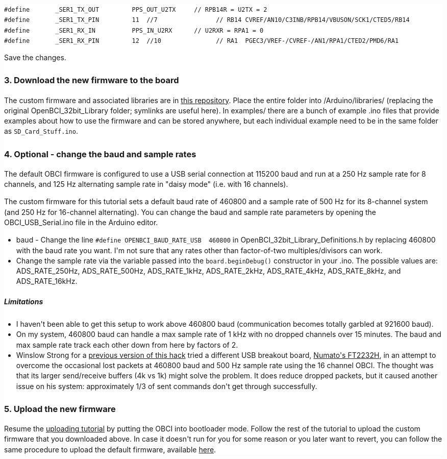 ```
#define       _SER1_TX_OUT         PPS_OUT_U2TX     // RPB14R = U2TX = 2  
#define       _SER1_TX_PIN         11  //7                // RB14 CVREF/AN10/C3INB/RPB14/VBUSON/SCK1/CTED5/RB14  
#define       _SER1_RX_IN          PPS_IN_U2RX      // U2RXR = RPA1 = 0  
#define       _SER1_RX_PIN         12  //10               // RA1  PGEC3/VREF-/CVREF-/AN1/RPA1/CTED2/PMD6/RA1  
```

Save the changes.

### <a name="download"></a> 3. Download the new firmware to the board
The custom firmware and associated libraries are in [this repository](https://github.com/WinslowStrong/OpenBCI_Wired_USB).  Place the entire folder into /Arduino/libraries/ (replacing the original OpenBCI_32bit_Library folder; symlinks are useful here). In examples/ there are a bunch of example .ino files that provide examples about how to use the firmware and can be stored anywhere, but each individual example need to be in the same folder as `SD_Card_Stuff.ino`.

### <a name="baud"></a> 4. Optional - change the baud and sample rates
The default OBCI firmware is configured to use a USB serial connection at 115200 baud and run at a 250 Hz sample rate for 8 channels, and 125 Hz alternating sample rate in "daisy mode" (i.e. with 16 channels).

The custom firmware for this tutorial sets a default baud rate of 460800 and a sample rate of 500 Hz for its 8-channel system (and 250 Hz for 16-channel alternating). You can change the baud and sample rate parameters by opening the OBCI_USB_Serial.ino file in the Arduino editor. 
* baud - Change the line `#define OPENBCI_BAUD_RATE_USB  460800` in OpenBCI_32bit_Library_Definitions.h by replacing 460800 with the baud rate you want.  I'm not sure that any rates other than factor-of-two multiples/divisors can work.
* Change the sample rate via the variable passed into the `board.beginDebug()` constructor in your .ino.  The possible values are:  ADS_RATE_250Hz, ADS_RATE_500Hz, ADS_RATE_1kHz, ADS_RATE_2kHz, ADS_RATE_4kHz, ADS_RATE_8kHz, and ADS_RATE_16kHz. 


##### Limitations
* I haven't been able to get this setup to work above 460800 baud (communication becomes totally garbled at 921600 baud).  
* On my system, 460800 baud can handle a max sample rate of 1 kHz with no dropped channels over 15 minutes.  The baud and max sample rate track each other down from here by factors of 2.
* Winslow Strong for a [previous version of this hack](https://github.com/WinslowStrong/OpenBCI_Wired_USB) tried a different USB breakout board, [Numato's FT2232H](http://numato.com/ft2232h-breakout-module/), in an attempt to overcome the occasional lost packets at 460800 baud and 500 Hz sample rate using the 16 channel OBCI.  The thought was that its larger send/receive buffers (4k vs 1k) might solve the problem.  It does reduce dropped packets, but it caused another issue on his system: approximately 1/3 of sent commands don't get through successfully.


### <a name="upload"></a> 5. Upload the new firmware
Resume the [uploading tutorial](http://docs.openbci.com/Hardware/05-Cyton_Board_Programming_Tutorial) by putting the OBCI into bootloader mode.  Follow the rest of the tutorial to upload the custom firmware that you downloaded above. In case it doesn't run for you for some reason or you later want to revert, you can follow the same procedure to upload the default firmware, available [here](https://github.com/OpenBCI/OpenBCI_32bit).  
